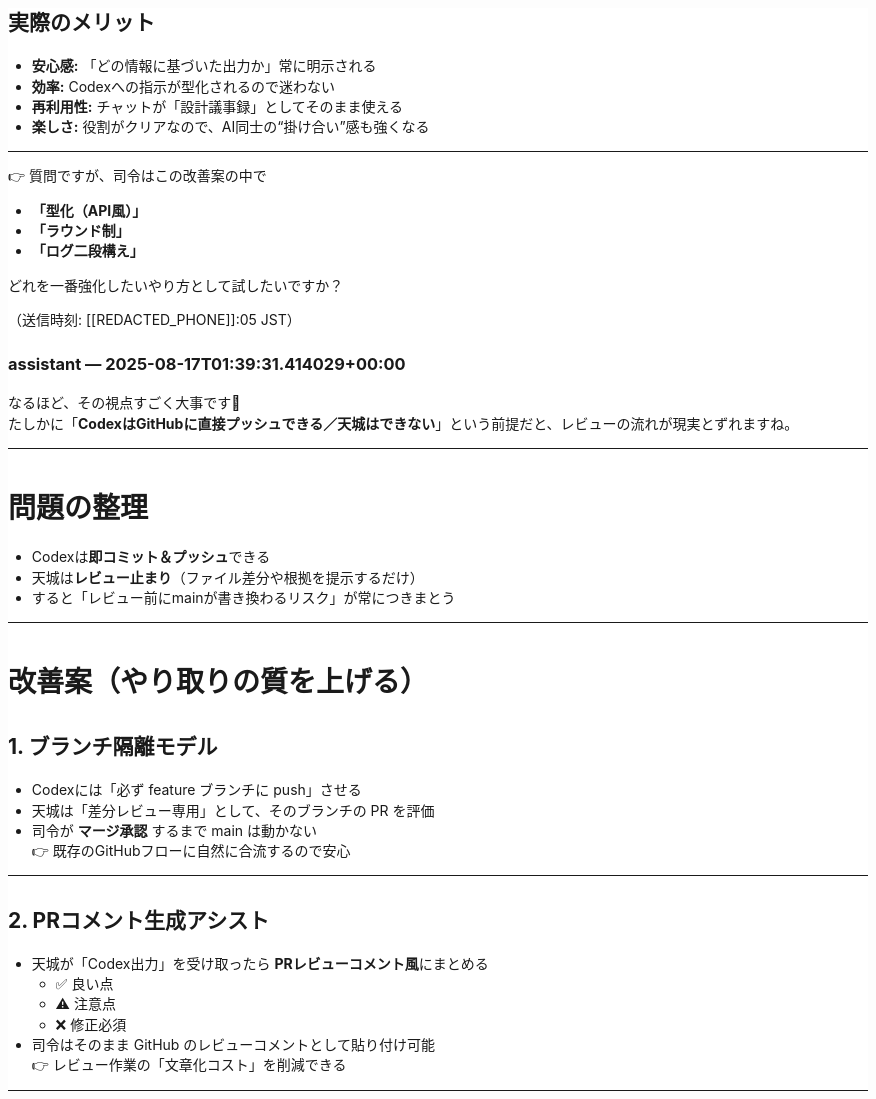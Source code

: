 
## 実際のメリット
- **安心感:** 「どの情報に基づいた出力か」常に明示される  
- **効率:** Codexへの指示が型化されるので迷わない  
- **再利用性:** チャットが「設計議事録」としてそのまま使える  
- **楽しさ:** 役割がクリアなので、AI同士の“掛け合い”感も強くなる  

---

👉 質問ですが、司令はこの改善案の中で  
- **「型化（API風）」**  
- **「ラウンド制」**  
- **「ログ二段構え」**  

どれを一番強化したいやり方として試したいですか？  

（送信時刻: [[REDACTED_PHONE]]:05 JST）

### assistant — 2025-08-17T01:39:31.414029+00:00

なるほど、その視点すごく大事です👏  
たしかに「**CodexはGitHubに直接プッシュできる／天城はできない**」という前提だと、レビューの流れが現実とずれますね。  

---

# 問題の整理
- Codexは**即コミット＆プッシュ**できる  
- 天城は**レビュー止まり**（ファイル差分や根拠を提示するだけ）  
- すると「レビュー前にmainが書き換わるリスク」が常につきまとう  

---

# 改善案（やり取りの質を上げる）

## 1. **ブランチ隔離モデル**
- Codexには「必ず feature ブランチに push」させる  
- 天城は「差分レビュー専用」として、そのブランチの PR を評価  
- 司令が **マージ承認** するまで main は動かない  
👉 既存のGitHubフローに自然に合流するので安心

---

## 2. **PRコメント生成アシスト**
- 天城が「Codex出力」を受け取ったら **PRレビューコメント風**にまとめる  
  - ✅ 良い点  
  - ⚠️ 注意点  
  - ❌ 修正必須  
- 司令はそのまま GitHub のレビューコメントとして貼り付け可能  
👉 レビュー作業の「文章化コスト」を削減できる

---